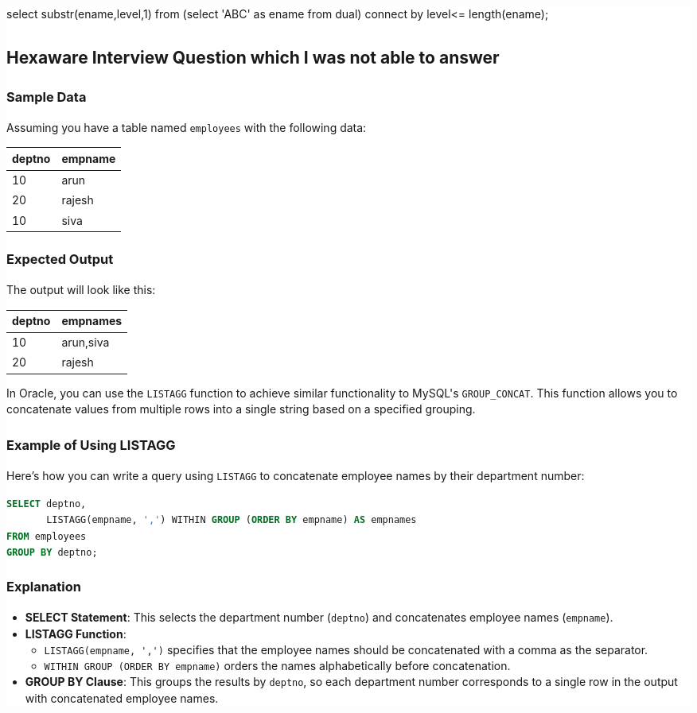 select substr(ename,level,1) from (select 'ABC' as ename from dual) connect by level<= length(ename);


## Hexaware Interview Question which I was not able to answer

### Sample Data
Assuming you have a table named `employees` with the following data:

| deptno | empname |
|--------|---------|
| 10     | arun    |
| 20     | rajesh  |
| 10     | siva    |

### Expected Output
The output will look like this:

| deptno | empnames        |
|--------|------------------|
| 10     | arun,siva       |
| 20     | rajesh          |

In Oracle, you can use the `LISTAGG` function to achieve similar functionality to MySQL's `GROUP_CONCAT`. This function allows you to concatenate values from multiple rows into a single string based on a specified grouping.

### Example of Using LISTAGG

Here’s how you can write a query using `LISTAGG` to concatenate employee names by their department number:

```sql
SELECT deptno, 
       LISTAGG(empname, ',') WITHIN GROUP (ORDER BY empname) AS empnames
FROM employees
GROUP BY deptno;
```

### Explanation
- **SELECT Statement**: This selects the department number (`deptno`) and concatenates employee names (`empname`).
- **LISTAGG Function**: 
  - `LISTAGG(empname, ',')` specifies that the employee names should be concatenated with a comma as the separator.
  - `WITHIN GROUP (ORDER BY empname)` orders the names alphabetically before concatenation.
- **GROUP BY Clause**: This groups the results by `deptno`, so each department number corresponds to a single row in the output with concatenated employee names.
